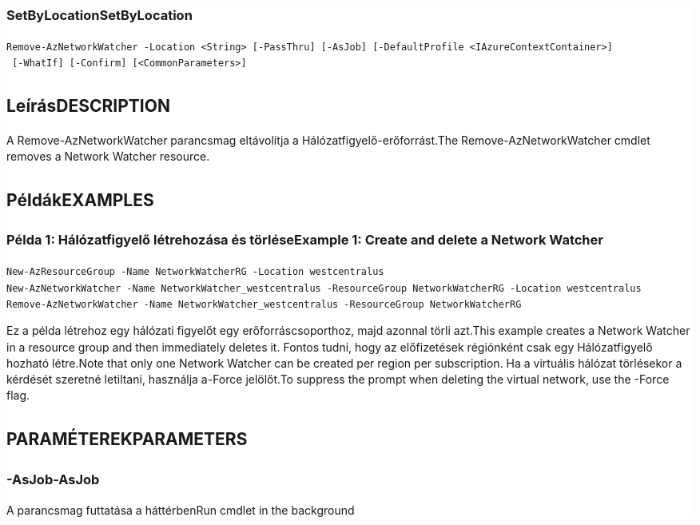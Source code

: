 ### <span data-ttu-id="e416f-107">SetByLocation</span><span class="sxs-lookup"><span data-stu-id="e416f-107">SetByLocation</span></span>
```
Remove-AzNetworkWatcher -Location <String> [-PassThru] [-AsJob] [-DefaultProfile <IAzureContextContainer>]
 [-WhatIf] [-Confirm] [<CommonParameters>]
```

## <span data-ttu-id="e416f-108">Leírás</span><span class="sxs-lookup"><span data-stu-id="e416f-108">DESCRIPTION</span></span>
<span data-ttu-id="e416f-109">A Remove-AzNetworkWatcher parancsmag eltávolítja a Hálózatfigyelő-erőforrást.</span><span class="sxs-lookup"><span data-stu-id="e416f-109">The Remove-AzNetworkWatcher cmdlet removes a Network Watcher resource.</span></span>

## <span data-ttu-id="e416f-110">Példák</span><span class="sxs-lookup"><span data-stu-id="e416f-110">EXAMPLES</span></span>

### <span data-ttu-id="e416f-111">Példa 1: Hálózatfigyelő létrehozása és törlése</span><span class="sxs-lookup"><span data-stu-id="e416f-111">Example 1: Create and delete a Network Watcher</span></span>
```
New-AzResourceGroup -Name NetworkWatcherRG -Location westcentralus
New-AzNetworkWatcher -Name NetworkWatcher_westcentralus -ResourceGroup NetworkWatcherRG -Location westcentralus
Remove-AzNetworkWatcher -Name NetworkWatcher_westcentralus -ResourceGroup NetworkWatcherRG
```

<span data-ttu-id="e416f-112">Ez a példa létrehoz egy hálózati figyelőt egy erőforráscsoporthoz, majd azonnal törli azt.</span><span class="sxs-lookup"><span data-stu-id="e416f-112">This example creates a Network Watcher in a resource group and then immediately deletes it.</span></span> <span data-ttu-id="e416f-113">Fontos tudni, hogy az előfizetések régiónként csak egy Hálózatfigyelő hozható létre.</span><span class="sxs-lookup"><span data-stu-id="e416f-113">Note that only one Network Watcher can be created per region per subscription.</span></span>
<span data-ttu-id="e416f-114">Ha a virtuális hálózat törlésekor a kérdését szeretné letiltani, használja a-Force jelölőt.</span><span class="sxs-lookup"><span data-stu-id="e416f-114">To suppress the prompt when deleting the virtual network, use the -Force flag.</span></span>

## <span data-ttu-id="e416f-115">PARAMÉTEREK</span><span class="sxs-lookup"><span data-stu-id="e416f-115">PARAMETERS</span></span>

### <span data-ttu-id="e416f-116">-AsJob</span><span class="sxs-lookup"><span data-stu-id="e416f-116">-AsJob</span></span>
<span data-ttu-id="e416f-117">A parancsmag futtatása a háttérben</span><span class="sxs-lookup"><span data-stu-id="e416f-117">Run cmdlet in the background</span></span>
